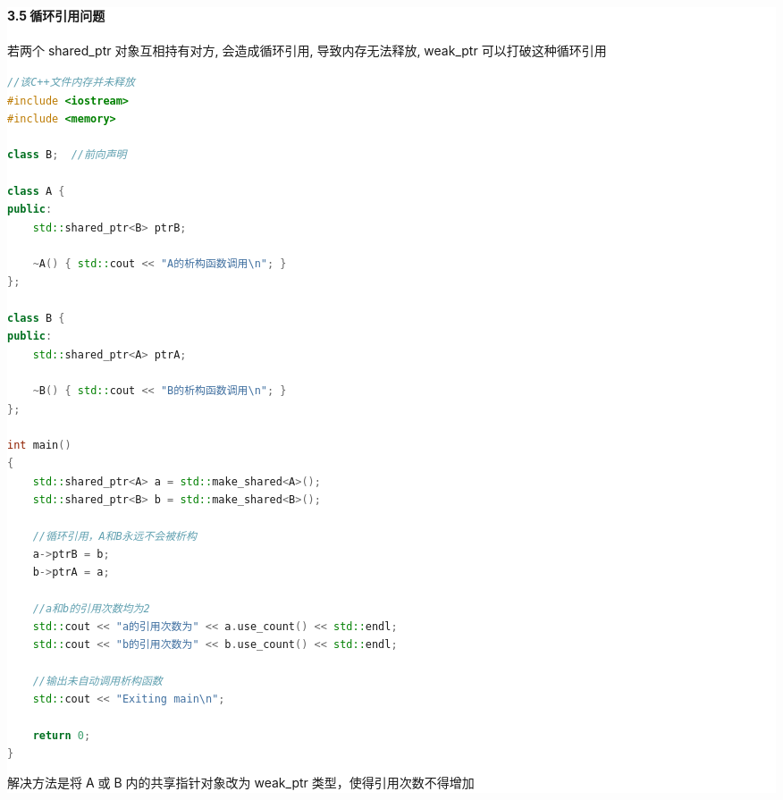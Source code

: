 #### 3.5 循环引用问题

若两个 shared_ptr 对象互相持有对方, 会造成循环引用, 导致内存无法释放, weak_ptr 可以打破这种循环引用

```cpp
//该C++文件内存并未释放
#include <iostream>
#include <memory>

class B;  //前向声明

class A {
public:
    std::shared_ptr<B> ptrB;

    ~A() { std::cout << "A的析构函数调用\n"; }
};

class B {
public:
    std::shared_ptr<A> ptrA;

    ~B() { std::cout << "B的析构函数调用\n"; }
};

int main()
{
    std::shared_ptr<A> a = std::make_shared<A>();
    std::shared_ptr<B> b = std::make_shared<B>();

    //循环引用，A和B永远不会被析构
    a->ptrB = b;
    b->ptrA = a;

    //a和b的引用次数均为2
    std::cout << "a的引用次数为" << a.use_count() << std::endl;
    std::cout << "b的引用次数为" << b.use_count() << std::endl;

    //输出未自动调用析构函数
    std::cout << "Exiting main\n";

    return 0;
}
```

解决方法是将 A 或 B 内的共享指针对象改为 weak_ptr 类型，使得引用次数不得增加
